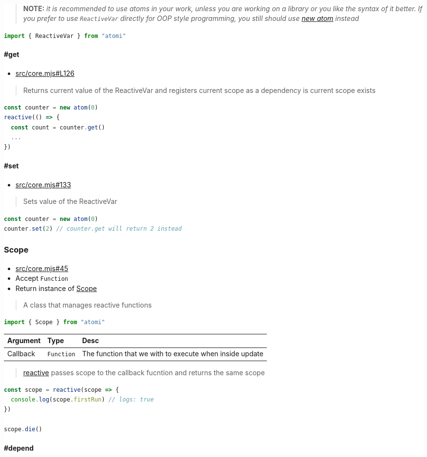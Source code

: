 > **NOTE:** *it is recommended to use atoms in your work, unless you are working on a library or you like the syntax of it better. If you prefer to use `ReactiveVar` directly for OOP style programming, you still should use [new atom](#new-atom) instead*

```js
import { ReactiveVar } from "atomi"
```

#### #get

- [src/core.mjs#L126](https://github.com/tymnim/atomi/blob/master/src/core.mjs#L126)

> Returns current value of the ReactiveVar and registers current scope as a dependency is current scope exists

```js
const counter = new atom(0)
reactive(() => {
  const count = counter.get()
  ...
})
```

#### #set

- [src/core.mjs#133](https://github.com/tymnim/atomi/blob/master/src/core.mjs#L133)

> Sets value of the ReactiveVar

```js
const counter = new atom(0)
counter.set(2) // counter.get will return 2 instead
```

### Scope

- [src/core.mjs#45](https://github.com/tymnim/atomi/blob/master/src/core.mjs#L45)
- Accept `Function`
- Return instance of [Scope](#Scope)

> A class that manages reactive functions

```js
import { Scope } from "atomi"
```

| Argument | Type | Desc |
|---|:---|:---|
| Callback | `Function` | The function that we with to execute when inside update |

> [reactive](#reactive) passes scope to the callback fucntion and returns the same scope

```js
const scope = reactive(scope => {
  console.log(scope.firstRun) // logs: true
})

scope.die()
```
#### #depend
